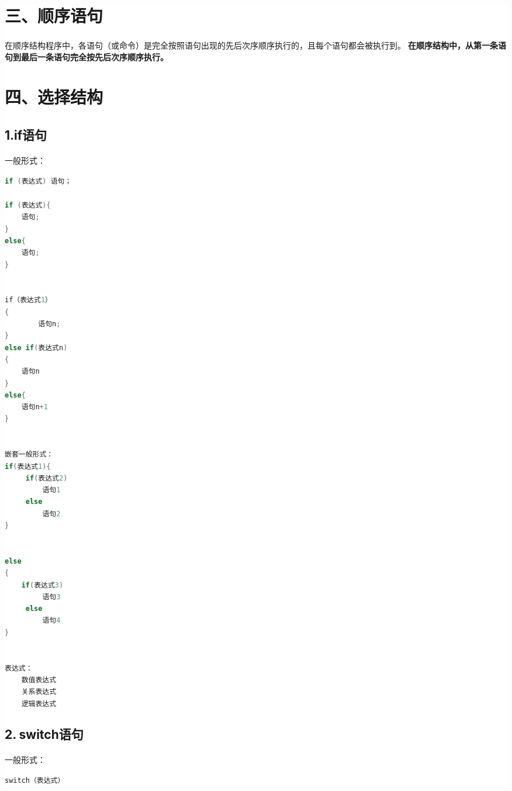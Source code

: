 # 三、顺序语句

在顺序结构程序中，各语句（或命令）是完全按照语句出现的先后次序顺序执行的，且每个语句都会被执行到。
**在顺序结构中，从第一条语句到最后一条语句完全按先后次序顺序执行。**

# 四、选择结构
## 1.if语句
一般形式：
```c
if (表达式) 语句；
    
if (表达式){
    语句;     
} 
else{
    语句;
}
     

if（表达式1）
{
        语句n;
}
else if(表达式n) 
{
    语句n
}
else{
    语句n+1
}  

       
嵌套一般形式：
if(表达式1){
     if(表达式2) 
         语句1             
     else  
         语句2  
}
     
			 
else
{
    if(表达式3) 
         语句3             
     else  
         语句4
}


表达式：
    数值表达式
    关系表达式
    逻辑表达式

```
##  2. switch语句
一般形式：
```
switch（表达式）
```